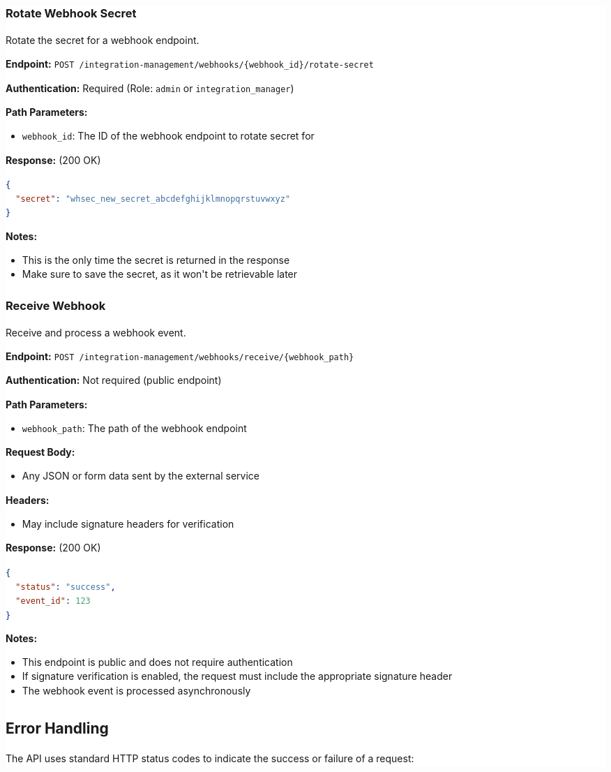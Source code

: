 ### Rotate Webhook Secret

Rotate the secret for a webhook endpoint.

**Endpoint:** `POST /integration-management/webhooks/{webhook_id}/rotate-secret`

**Authentication:** Required (Role: `admin` or `integration_manager`)

**Path Parameters:**
- `webhook_id`: The ID of the webhook endpoint to rotate secret for

**Response:** (200 OK)

```json
{
  "secret": "whsec_new_secret_abcdefghijklmnopqrstuvwxyz"
}
```

**Notes:**
- This is the only time the secret is returned in the response
- Make sure to save the secret, as it won't be retrievable later

### Receive Webhook

Receive and process a webhook event.

**Endpoint:** `POST /integration-management/webhooks/receive/{webhook_path}`

**Authentication:** Not required (public endpoint)

**Path Parameters:**
- `webhook_path`: The path of the webhook endpoint

**Request Body:**
- Any JSON or form data sent by the external service

**Headers:**
- May include signature headers for verification

**Response:** (200 OK)

```json
{
  "status": "success",
  "event_id": 123
}
```

**Notes:**
- This endpoint is public and does not require authentication
- If signature verification is enabled, the request must include the appropriate signature header
- The webhook event is processed asynchronously

## Error Handling

The API uses standard HTTP status codes to indicate the success or failure of a request:
